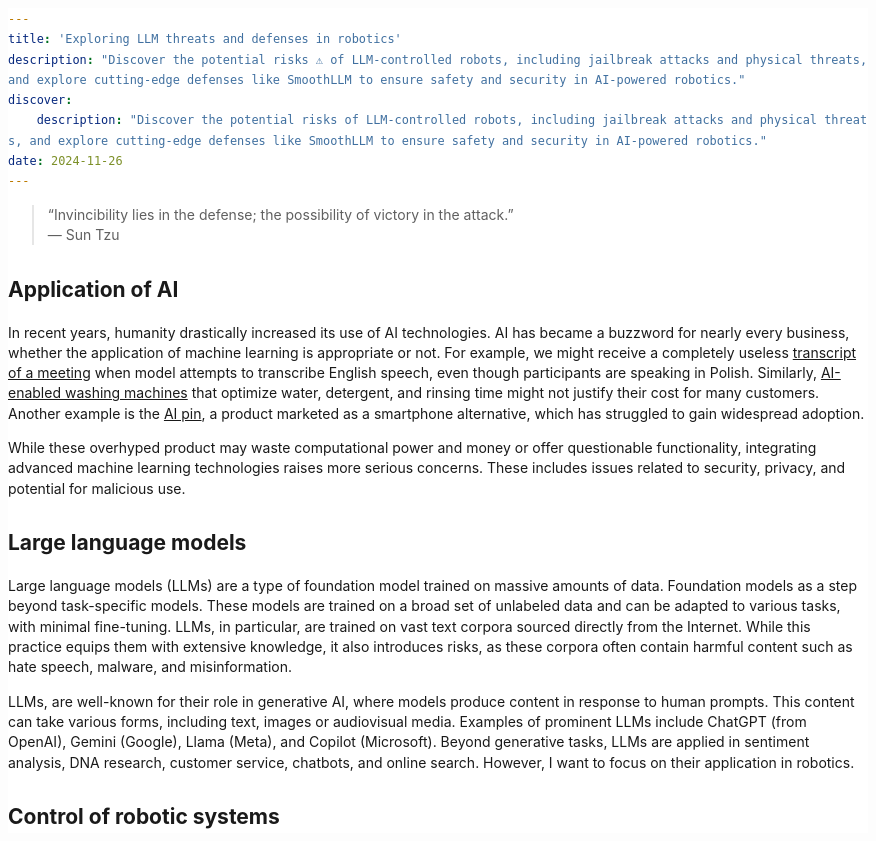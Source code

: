 ```yaml
---
title: 'Exploring LLM threats and defenses in robotics'
description: "Discover the potential risks ⚠️ of LLM-controlled robots, including jailbreak attacks and physical threats, and explore cutting-edge defenses like SmoothLLM to ensure safety and security in AI-powered robotics."
discover:
    description: "Discover the potential risks of LLM-controlled robots, including jailbreak attacks and physical threats, and explore cutting-edge defenses like SmoothLLM to ensure safety and security in AI-powered robotics."
date: 2024-11-26
---
```


<blockquote>
  “Invincibility lies in the defense; the possibility of victory in the attack.”
  <footer>— Sun Tzu</footer>
</blockquote>

## Application of AI

In recent years, humanity drastically increased its use of AI technologies. AI has became a buzzword for nearly every business, whether the application of machine learning is appropriate or not. For example, we might receive a completely useless [transcript of a meeting](https://support.microsoft.com/en-us/office/view-live-transcription-in-microsoft-teams-meetings-dc1a8f23-2e20-4684-885e-2152e06a4a8b) when model attempts to transcribe English speech, even though participants are speaking in Polish. Similarly, [AI-enabled washing machines](https://news.samsung.com/in/samsung-launches-its-ai-enabled-connected-ai-ecobubble-washing-machine-range-for-2022-with-ai-wash-machine-learning-adds-high-capacity-models) that optimize water, detergent, and rinsing time might not justify their cost for many customers. Another example is the [AI pin](https://humane.com), a product marketed as a smartphone alternative, which has struggled to gain widespread adoption. 

While these overhyped product may waste computational power and money or offer questionable functionality, integrating advanced machine learning technologies raises more serious concerns. These includes issues related to security, privacy, and potential for malicious use.

## Large language models

Large language models (LLMs) are a type of foundation model trained on massive amounts of data. Foundation models as a step beyond task-specific models. These models are trained on a broad set of unlabeled data and can be adapted to various tasks, with minimal fine-tuning.  LLMs, in particular, are trained on vast text corpora sourced directly from the Internet. While this practice equips them with extensive knowledge, it also introduces risks, as these corpora often contain harmful content such as hate speech, malware, and misinformation.

LLMs, are well-known for their role in generative AI, where models produce content in response to human prompts. This content can take various forms, including text, images or audiovisual media. Examples of prominent LLMs include ChatGPT (from OpenAI), Gemini (Google), Llama (Meta), and Copilot (Microsoft). Beyond generative tasks, LLMs are applied in sentiment analysis, DNA research, customer service, chatbots,  and online search. However, I want to focus on their application in robotics.

## Control of robotic systems
